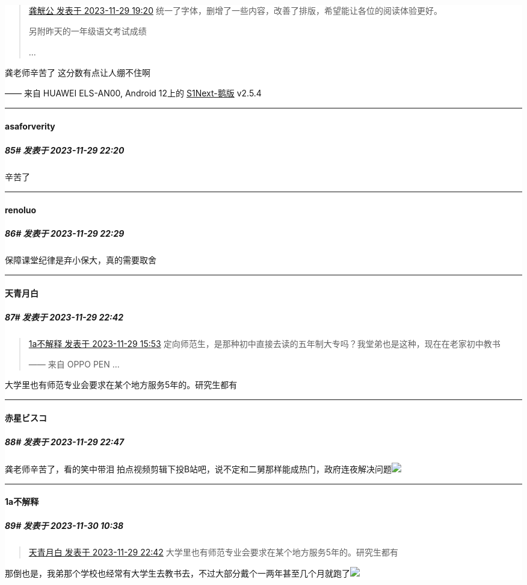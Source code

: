 <blockquote><a href="httphttps://bbs.saraba1st.com/2b/forum.php?mod=redirect&amp;goto=findpost&amp;pid=63173575&amp;ptid=2162321" target="_blank">龚觥公 发表于 2023-11-29 19:20</a>
统一了字体，删增了一些内容，改善了排版，希望能让各位的阅读体验更好。

另附昨天的一年级语文考试成绩

 ...</blockquote>
龚老师辛苦了
这分数有点让人绷不住啊

—— 来自 HUAWEI ELS-AN00, Android 12上的 [S1Next-鹅版](https://github.com/ykrank/S1-Next/releases) v2.5.4


*****

####  asaforverity  
##### 85#       发表于 2023-11-29 22:20

辛苦了


*****

####  renoluo  
##### 86#       发表于 2023-11-29 22:29

保障课堂纪律是弃小保大，真的需要取舍


*****

####  天青月白  
##### 87#       发表于 2023-11-29 22:42

<blockquote><a href="httphttps://bbs.saraba1st.com/2b/forum.php?mod=redirect&amp;goto=findpost&amp;pid=63171539&amp;ptid=2162321" target="_blank">1a不解释 发表于 2023-11-29 15:53</a>
定向师范生，是那种初中直接去读的五年制大专吗？我堂弟也是这种，现在在老家初中教书

—— 来自 OPPO PEN ...</blockquote>
大学里也有师范专业会要求在某个地方服务5年的。研究生都有


*****

####  赤星ビスコ  
##### 88#       发表于 2023-11-29 22:47

龚老师辛苦了，看的笑中带泪
拍点视频剪辑下投B站吧，说不定和二舅那样能成热门，政府连夜解决问题<img src="https://static.saraba1st.com/image/smiley/face2017/068.png" referrerpolicy="no-referrer">


*****

####  1a不解释  
##### 89#       发表于 2023-11-30 10:38

<blockquote><a href="httphttps://bbs.saraba1st.com/2b/forum.php?mod=redirect&amp;goto=findpost&amp;pid=63175689&amp;ptid=2162321" target="_blank">天青月白 发表于 2023-11-29 22:42</a>
大学里也有师范专业会要求在某个地方服务5年的。研究生都有</blockquote>
那倒也是，我弟那个学校也经常有大学生去教书去，不过大部分戴个一两年甚至几个月就跑了<img src="https://static.saraba1st.com/image/smiley/face2017/068.png" referrerpolicy="no-referrer">
